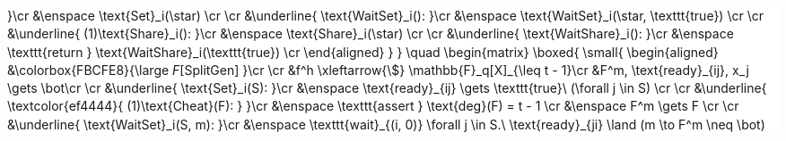 }\cr
  &\enspace
    \text{Set}_i(\star)
  \cr
\cr
&\underline{
  \text{WaitSet}_i():
}\cr
  &\enspace
    \text{WaitSet}_i(\star, \texttt{true})
  \cr
\cr
&\underline{
  (1)\text{Share}_i():
}\cr
  &\enspace
    \text{Share}_i(\star)
  \cr
\cr
&\underline{
  \text{WaitShare}_i():
}\cr
  &\enspace
    \texttt{return } \text{WaitShare}_i(\texttt{true})
  \cr
\end{aligned}
}
}
\quad
\begin{matrix}
\boxed{
\small{
\begin{aligned}
&\colorbox{FBCFE8}{\large
  $F[\text{SplitGen}]$
}\cr
\cr
&f^h \xleftarrow{\\$} \mathbb{F}_q[X]\_{\leq t - 1}\cr
&F^m, \text{ready}\_{ij}, x_j \gets \bot\cr
\cr
&\underline{
  \text{Set}_i(S):
}\cr
  &\enspace
    \text{ready}\_{ij} \gets \texttt{true}\ (\forall j \in S)
  \cr
\cr
&\underline{
\textcolor{ef4444}{
  (1)\text{Cheat}(F):
}
}\cr
  &\enspace
    \texttt{assert } \text{deg}(F) = t - 1
  \cr
  &\enspace
    F^m \gets F
  \cr
\cr
&\underline{
  \text{WaitSet}_i(S, m):
}\cr
  &\enspace
    \texttt{wait}\_{(i, 0)} \forall j \in S.\ \text{ready}\_{ji} \land (m \to F^m \neq \bot)